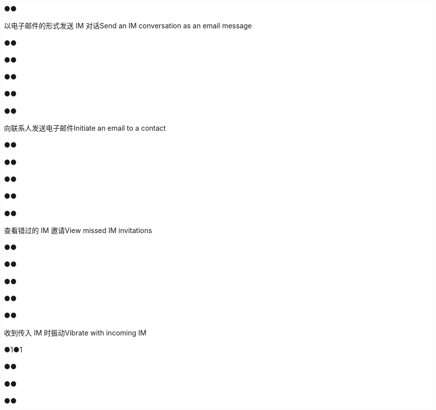 <td><p><span data-ttu-id="5cfc8-318">●</span><span class="sxs-lookup"><span data-stu-id="5cfc8-318">●</span></span></p></td>
<td></td>
<td></td>
<td></td>
<td></td>
</tr>
<tr class="odd">
<td><p><span data-ttu-id="5cfc8-319">以电子邮件的形式发送 IM 对话</span><span class="sxs-lookup"><span data-stu-id="5cfc8-319">Send an IM conversation as an email message</span></span></p></td>
<td><p><span data-ttu-id="5cfc8-320">●</span><span class="sxs-lookup"><span data-stu-id="5cfc8-320">●</span></span></p></td>
<td><p><span data-ttu-id="5cfc8-321">●</span><span class="sxs-lookup"><span data-stu-id="5cfc8-321">●</span></span></p></td>
<td><p><span data-ttu-id="5cfc8-322">●</span><span class="sxs-lookup"><span data-stu-id="5cfc8-322">●</span></span></p></td>
<td><p><span data-ttu-id="5cfc8-323">●</span><span class="sxs-lookup"><span data-stu-id="5cfc8-323">●</span></span></p></td>
<td><p><span data-ttu-id="5cfc8-324">●</span><span class="sxs-lookup"><span data-stu-id="5cfc8-324">●</span></span></p></td>
</tr>
<tr class="even">
<td><p><span data-ttu-id="5cfc8-325">向联系人发送电子邮件</span><span class="sxs-lookup"><span data-stu-id="5cfc8-325">Initiate an email to a contact</span></span></p></td>
<td><p><span data-ttu-id="5cfc8-326">●</span><span class="sxs-lookup"><span data-stu-id="5cfc8-326">●</span></span></p></td>
<td><p><span data-ttu-id="5cfc8-327">●</span><span class="sxs-lookup"><span data-stu-id="5cfc8-327">●</span></span></p></td>
<td><p><span data-ttu-id="5cfc8-328">●</span><span class="sxs-lookup"><span data-stu-id="5cfc8-328">●</span></span></p></td>
<td><p><span data-ttu-id="5cfc8-329">●</span><span class="sxs-lookup"><span data-stu-id="5cfc8-329">●</span></span></p></td>
<td><p><span data-ttu-id="5cfc8-330">●</span><span class="sxs-lookup"><span data-stu-id="5cfc8-330">●</span></span></p></td>
</tr>
<tr class="odd">
<td><p><span data-ttu-id="5cfc8-331">查看错过的 IM 邀请</span><span class="sxs-lookup"><span data-stu-id="5cfc8-331">View missed IM invitations</span></span></p></td>
<td><p><span data-ttu-id="5cfc8-332">●</span><span class="sxs-lookup"><span data-stu-id="5cfc8-332">●</span></span></p></td>
<td><p><span data-ttu-id="5cfc8-333">●</span><span class="sxs-lookup"><span data-stu-id="5cfc8-333">●</span></span></p></td>
<td><p><span data-ttu-id="5cfc8-334">●</span><span class="sxs-lookup"><span data-stu-id="5cfc8-334">●</span></span></p></td>
<td><p><span data-ttu-id="5cfc8-335">●</span><span class="sxs-lookup"><span data-stu-id="5cfc8-335">●</span></span></p></td>
<td><p><span data-ttu-id="5cfc8-336">●</span><span class="sxs-lookup"><span data-stu-id="5cfc8-336">●</span></span></p></td>
</tr>
<tr class="even">
<td><p><span data-ttu-id="5cfc8-337">收到传入 IM 时振动</span><span class="sxs-lookup"><span data-stu-id="5cfc8-337">Vibrate with incoming IM</span></span></p></td>
<td></td>
<td><p><span data-ttu-id="5cfc8-338">●1</span><span class="sxs-lookup"><span data-stu-id="5cfc8-338">●1</span></span></p></td>
<td><p><span data-ttu-id="5cfc8-339">●</span><span class="sxs-lookup"><span data-stu-id="5cfc8-339">●</span></span></p></td>
<td><p><span data-ttu-id="5cfc8-340">●</span><span class="sxs-lookup"><span data-stu-id="5cfc8-340">●</span></span></p></td>
<td><p><span data-ttu-id="5cfc8-341">●</span><span class="sxs-lookup"><span data-stu-id="5cfc8-341">●</span></span></p></td>
</tr>
</tbody>
</table>